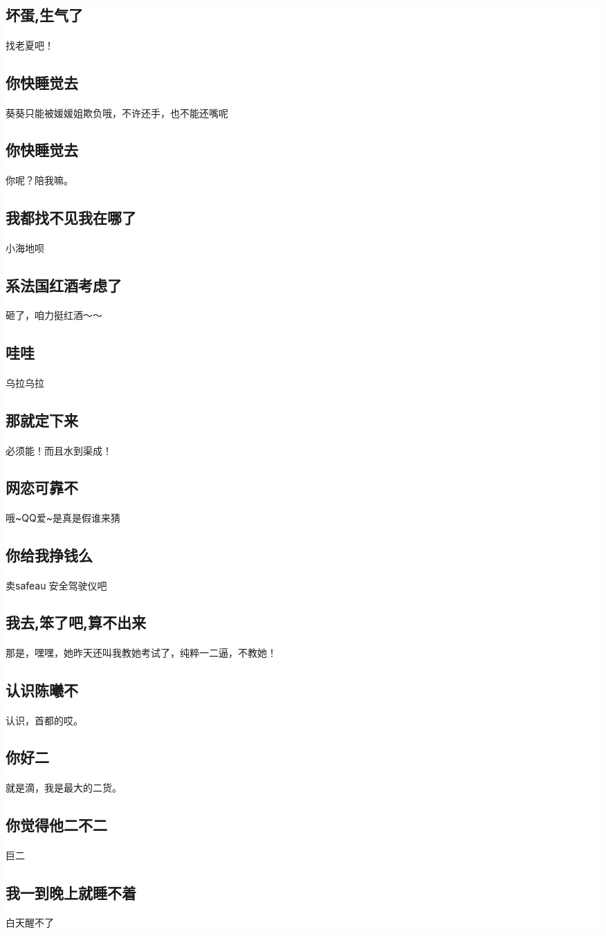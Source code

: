 ## 坏蛋,生气了
找老夏吧！

## 你快睡觉去
葵葵只能被媛媛姐欺负哦，不许还手，也不能还嘴呢

## 你快睡觉去
你呢？陪我嘛。

## 我都找不见我在哪了
小海地呗

## 系法国红酒考虑了
砸了，咱力挺红酒～～

## 哇哇
乌拉乌拉

## 那就定下来
必须能！而且水到渠成！

## 网恋可靠不
哦~QQ爱~是真是假谁来猜

## 你给我挣钱么
卖safeau 安全驾驶仪吧

## 我去,笨了吧,算不出来
那是，嘿嘿，她昨天还叫我教她考试了，纯粹一二逼，不教她！

## 认识陈曦不
认识，首都的哎。

## 你好二
就是滴，我是最大的二货。

## 你觉得他二不二
巨二

## 我一到晚上就睡不着
白天醒不了
